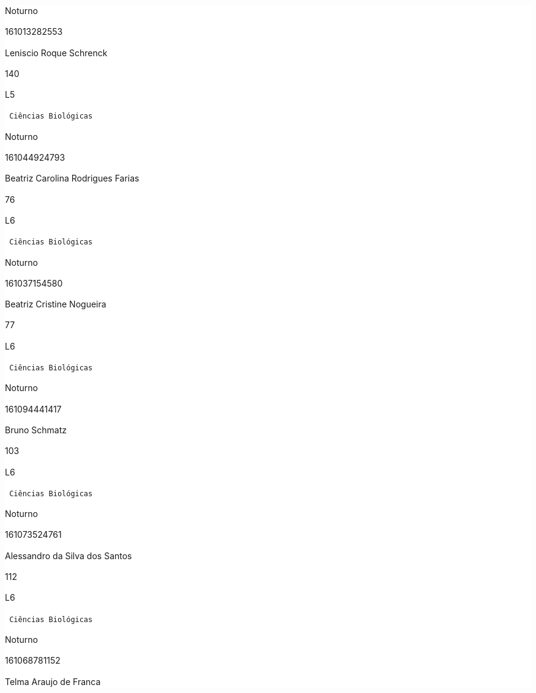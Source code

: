    Noturno

   161013282553

   Leniscio Roque Schrenck

   140

   L5

     Ciências Biológicas

   Noturno

   161044924793

   Beatriz Carolina Rodrigues Farias

   76

   L6

     Ciências Biológicas

   Noturno

   161037154580

   Beatriz Cristine Nogueira

   77

   L6

     Ciências Biológicas

   Noturno

   161094441417

   Bruno Schmatz

   103

   L6

     Ciências Biológicas

   Noturno

   161073524761

   Alessandro da Silva dos Santos

   112

   L6

     Ciências Biológicas

   Noturno

   161068781152

   Telma Araujo de Franca
